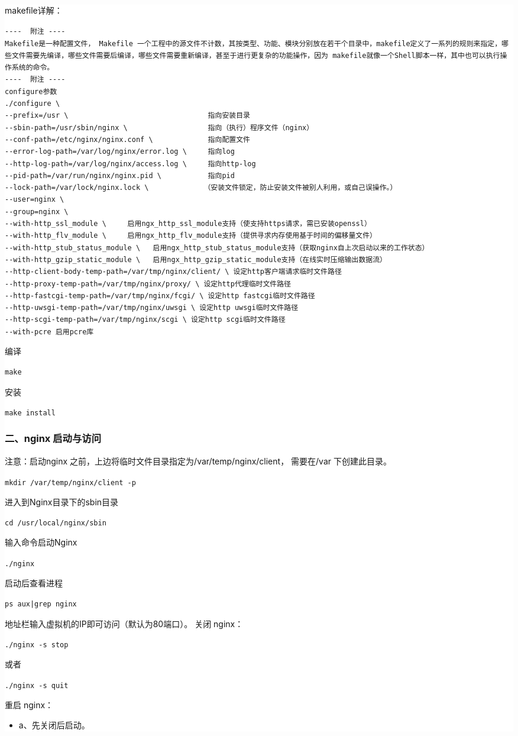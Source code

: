 makefile详解：
```
----  附注 ----
Makefile是一种配置文件， Makefile 一个工程中的源文件不计数，其按类型、功能、模块分别放在若干个目录中，makefile定义了一系列的规则来指定，哪些文件需要先编译，哪些文件需要后编译，哪些文件需要重新编译，甚至于进行更复杂的功能操作，因为 makefile就像一个Shell脚本一样，其中也可以执行操作系统的命令。
----  附注 ----
configure参数
./configure \
--prefix=/usr \                                 指向安装目录
--sbin-path=/usr/sbin/nginx \                   指向（执行）程序文件（nginx）
--conf-path=/etc/nginx/nginx.conf \             指向配置文件
--error-log-path=/var/log/nginx/error.log \     指向log
--http-log-path=/var/log/nginx/access.log \     指向http-log
--pid-path=/var/run/nginx/nginx.pid \           指向pid
--lock-path=/var/lock/nginx.lock \             （安装文件锁定，防止安装文件被别人利用，或自己误操作。）
--user=nginx \
--group=nginx \
--with-http_ssl_module \     启用ngx_http_ssl_module支持（使支持https请求，需已安装openssl）
--with-http_flv_module \     启用ngx_http_flv_module支持（提供寻求内存使用基于时间的偏移量文件）
--with-http_stub_status_module \   启用ngx_http_stub_status_module支持（获取nginx自上次启动以来的工作状态）
--with-http_gzip_static_module \   启用ngx_http_gzip_static_module支持（在线实时压缩输出数据流）
--http-client-body-temp-path=/var/tmp/nginx/client/ \ 设定http客户端请求临时文件路径
--http-proxy-temp-path=/var/tmp/nginx/proxy/ \ 设定http代理临时文件路径
--http-fastcgi-temp-path=/var/tmp/nginx/fcgi/ \ 设定http fastcgi临时文件路径
--http-uwsgi-temp-path=/var/tmp/nginx/uwsgi \ 设定http uwsgi临时文件路径
--http-scgi-temp-path=/var/tmp/nginx/scgi \ 设定http scgi临时文件路径
--with-pcre 启用pcre库
```

编译
```
make
```

安装
```
make install
```

### 二、nginx 启动与访问
注意：启动nginx 之前，上边将临时文件目录指定为/var/temp/nginx/client， 需要在/var 下创建此目录。
```
mkdir /var/temp/nginx/client -p
```

进入到Nginx目录下的sbin目录
```
cd /usr/local/nginx/sbin
```
输入命令启动Nginx
```
./nginx
```
启动后查看进程
```
ps aux|grep nginx
```
地址栏输入虚拟机的IP即可访问（默认为80端口）。
关闭 nginx：
```
./nginx -s stop
```
或者
```
./nginx -s quit
```
重启 nginx：
- a、先关闭后启动。